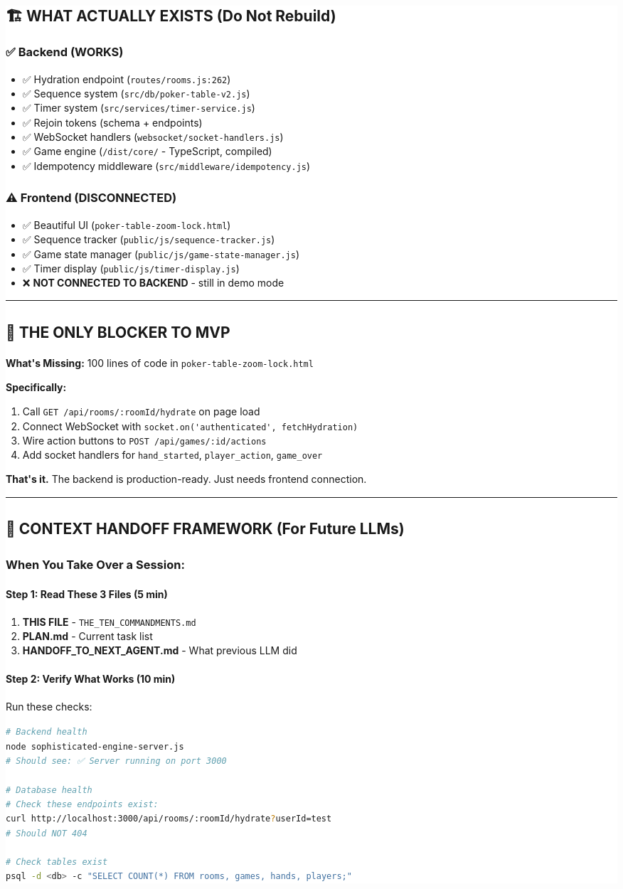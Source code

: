 
## 🏗️ WHAT ACTUALLY EXISTS (Do Not Rebuild)

### ✅ Backend (WORKS)
- ✅ Hydration endpoint (`routes/rooms.js:262`)
- ✅ Sequence system (`src/db/poker-table-v2.js`)
- ✅ Timer system (`src/services/timer-service.js`)
- ✅ Rejoin tokens (schema + endpoints)
- ✅ WebSocket handlers (`websocket/socket-handlers.js`)
- ✅ Game engine (`/dist/core/` - TypeScript, compiled)
- ✅ Idempotency middleware (`src/middleware/idempotency.js`)

### ⚠️ Frontend (DISCONNECTED)
- ✅ Beautiful UI (`poker-table-zoom-lock.html`)
- ✅ Sequence tracker (`public/js/sequence-tracker.js`)
- ✅ Game state manager (`public/js/game-state-manager.js`)
- ✅ Timer display (`public/js/timer-display.js`)
- ❌ **NOT CONNECTED TO BACKEND** - still in demo mode

---

## 🎯 THE ONLY BLOCKER TO MVP

**What's Missing:** 100 lines of code in `poker-table-zoom-lock.html`

**Specifically:**
1. Call `GET /api/rooms/:roomId/hydrate` on page load
2. Connect WebSocket with `socket.on('authenticated', fetchHydration)`
3. Wire action buttons to `POST /api/games/:id/actions`
4. Add socket handlers for `hand_started`, `player_action`, `game_over`

**That's it.** The backend is production-ready. Just needs frontend connection.

---

## 📜 CONTEXT HANDOFF FRAMEWORK (For Future LLMs)

### **When You Take Over a Session:**

#### Step 1: Read These 3 Files (5 min)
1. **THIS FILE** - `THE_TEN_COMMANDMENTS.md`
2. **PLAN.md** - Current task list
3. **HANDOFF_TO_NEXT_AGENT.md** - What previous LLM did

#### Step 2: Verify What Works (10 min)
Run these checks:
```bash
# Backend health
node sophisticated-engine-server.js
# Should see: ✅ Server running on port 3000

# Database health  
# Check these endpoints exist:
curl http://localhost:3000/api/rooms/:roomId/hydrate?userId=test
# Should NOT 404

# Check tables exist
psql -d <db> -c "SELECT COUNT(*) FROM rooms, games, hands, players;"
```

